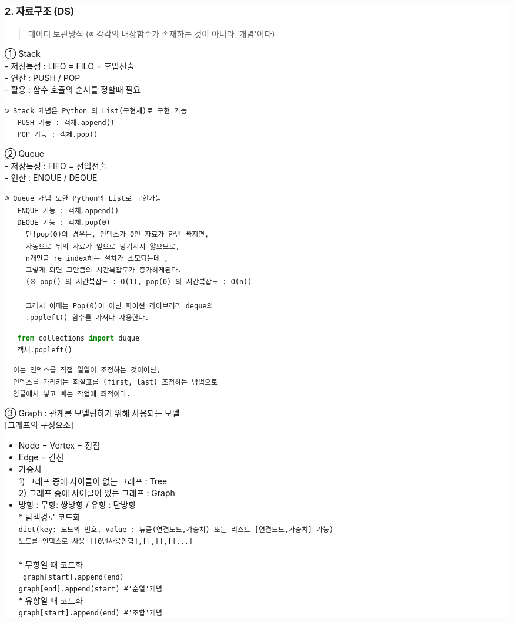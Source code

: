 
### 2. 자료구조 (DS) 
>데이터 보관방식 (※ 각각의 내장함수가 존재하는 것이 아니라 '개념'이다)<br>

  ① Stack <br>
     - 저장특성 : LIFO = FILO = 후입선출 <br>
     - 연산 : PUSH / POP <br>
     - 활용 : 함수 호출의 순서를 정할때 필요 <br>

    ☺︎ Stack 개념은 Python 의 List(구현체)로 구현 가능
       PUSH 기능 : 객체.append()
       POP 기능 : 객체.pop()
   
 
  ② Queue <br>
     - 저장특성 : FIFO = 선입선출 <br>
     - 연산 : ENQUE / DEQUE <br>

    ☺︎ Queue 개념 또한 Python의 List로 구현가능
       ENQUE 기능 : 객체.append()
       DEQUE 기능 : 객체.pop(0) 
         단!pop(0)의 경우는, 인덱스가 0인 자료가 한번 빠지면,
         자동으로 뒤의 자료가 앞으로 당겨지지 않으므로, 
         n개만큼 re_index하는 절차가 소모되는데 , 
         그렇게 되면 그만큼의 시간복잡도가 증가하게된다.
         (※ pop() 의 시간복잡도 : O(1), pop(0) 의 시간복잡도 : O(n))
 
         그래서 이때는 Pop(0)이 아닌 파이썬 라이브러리 deque의 
         .popleft() 함수를 가져다 사용한다.
 ```python
    from collections import duque
    객체.popleft()
   ```
	
      이는 인덱스를 직접 일일이 조정하는 것이아닌, 
      인덱스를 가리키는 화살표를 (first, last) 조정하는 방법으로 
      양끝에서 넣고 빼는 작업에 최적이다.
      
      
     
  ③ Graph : 관계를 모델링하기 위해 사용되는 모델 <br>
     [그래프의 구성요소] <br> 
     
 - Node = Vertex = 정점
 - Edge = 간선
 - 가중치 <br>
       1) 그래프 중에 사이클이 없는 그래프 : Tree <br>
       2) 그래프 중에 사이클이 있는 그래프 : Graph <br>
- 방향 : 무향: 쌍방향 / 유향 : 단방향 <br>
         * 탐색경로 코드화<br>
           ```dict(key: 노드의 번호, value : 튜플(연결노드,가중치) 또는 리스트 [연결노드,가중치] 가능) ``` <br>
           ``` 노드를 인덱스로 사용 [[0번사용안함],[],[],[]...] ``` <br><br>
         * 무향일 때 코드화   <br>
          ``` graph[start].append(end)``` <br>
          ```graph[end].append(start) #'순열'개념```
         <br>
         * 유향일 때 코드화 <br>
         ```graph[start].append(end) #'조합'개념```
